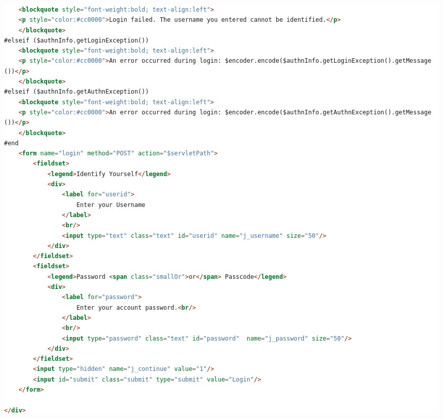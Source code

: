 ```html
    <blockquote style="font-weight:bold; text-align:left">
    <p style="color:#cc0000">Login failed. The username you entered cannot be identified.</p>
    </blockquote>
#elseif ($authnInfo.getLoginException())
    <blockquote style="font-weight:bold; text-align:left">
    <p style="color:#cc0000">An error occurred during login: $encoder.encode($authnInfo.getLoginException().getMessage())</p>
    </blockquote>
#elseif ($authnInfo.getAuthnException())
    <blockquote style="font-weight:bold; text-align:left">
    <p style="color:#cc0000">An error occurred during login: $encoder.encode($authnInfo.getAuthnException().getMessage())</p>
    </blockquote>
#end
    <form name="login" method="POST" action="$servletPath">
        <fieldset>
            <legend>Identify Yourself</legend>
            <div>
                <label for="userid">
                    Enter your Username
                </label>
                <br/>
                <input type="text" class="text" id="userid" name="j_username" size="50"/>
            </div>
        </fieldset>
        <fieldset>
            <legend>Password <span class="smallOr">or</span> Passcode</legend>
            <div>
                <label for="password">
                    Enter your account password.<br/>
                </label>
                <br/>
                <input type="password" class="text" id="password"  name="j_password" size="50"/>
            </div>
        </fieldset>
        <input type="hidden" name="j_continue" value="1"/>
        <input id="submit" class="submit" type="submit" value="Login"/>
    </form>
    
</div>
```
